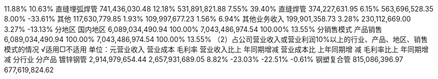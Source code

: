 11.88%
10.63%
直缝埋弧焊管
741,436,030.48
12.18%
531,891,821.88
7.55%
39.40%
直缝焊管
374,227,631.95
6.15%
563,696,528.35
8.00%
-33.61%
其他
117,630,779.85
1.93%
109,997,677.23
1.56%
6.94%
其他业务收入
199,901,358.73
3.28%
230,112,669.00
3.27%
-13.13%
分地区
国内地区
6,089,034,490.94
100.00%
7,043,486,974.54
100.00%
13.55%
分销售模式
产品销售
6,089,034,490.94
100.00%
7,043,486,974.54
100.00%
13.55%
（2）占公司营业收入或营业利润10%以上的行业、产品、地区、销售模式的情况
√适用□不适用
单位：元营业收入
营业成本
毛利率
营业收入比上
年同期增减
营业成本比
上年同期增
减
毛利率比上
年同期增减
分行业
分产品
镀锌钢管
2,914,979,654.44
2,657,931,689.05
8.82%
-23.03%
-22.51%
-0.61%
钢塑复合管
815,086,396.97
677,619,824.62